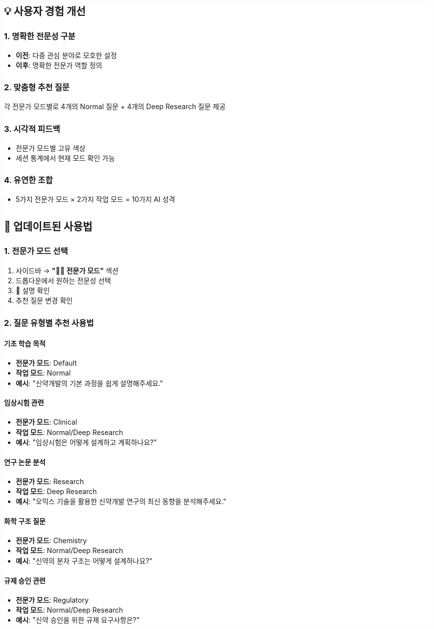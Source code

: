 ## 💡 사용자 경험 개선

### 1. 명확한 전문성 구분
- **이전**: 다중 관심 분야로 모호한 설정
- **이후**: 명확한 전문가 역할 정의

### 2. 맞춤형 추천 질문
각 전문가 모드별로 4개의 Normal 질문 + 4개의 Deep Research 질문 제공

### 3. 시각적 피드백
- 전문가 모드별 고유 색상
- 세션 통계에서 현재 모드 확인 가능

### 4. 유연한 조합
- 5가지 전문가 모드 × 2가지 작업 모드 = 10가지 AI 성격

## 🚀 업데이트된 사용법

### 1. 전문가 모드 선택
1. 사이드바 → **"👨‍🔬 전문가 모드"** 섹션
2. 드롭다운에서 원하는 전문성 선택
3. 🎯 설명 확인
4. 추천 질문 변경 확인

### 2. 질문 유형별 추천 사용법

#### 기초 학습 목적
- **전문가 모드**: Default
- **작업 모드**: Normal
- **예시**: "신약개발의 기본 과정을 쉽게 설명해주세요."

#### 임상시험 관련
- **전문가 모드**: Clinical
- **작업 모드**: Normal/Deep Research
- **예시**: "임상시험은 어떻게 설계하고 계획하나요?"

#### 연구 논문 분석
- **전문가 모드**: Research
- **작업 모드**: Deep Research
- **예시**: "오믹스 기술을 활용한 신약개발 연구의 최신 동향을 분석해주세요."

#### 화학 구조 질문
- **전문가 모드**: Chemistry
- **작업 모드**: Normal/Deep Research
- **예시**: "신약의 분자 구조는 어떻게 설계하나요?"

#### 규제 승인 관련
- **전문가 모드**: Regulatory
- **작업 모드**: Normal/Deep Research
- **예시**: "신약 승인을 위한 규제 요구사항은?"
